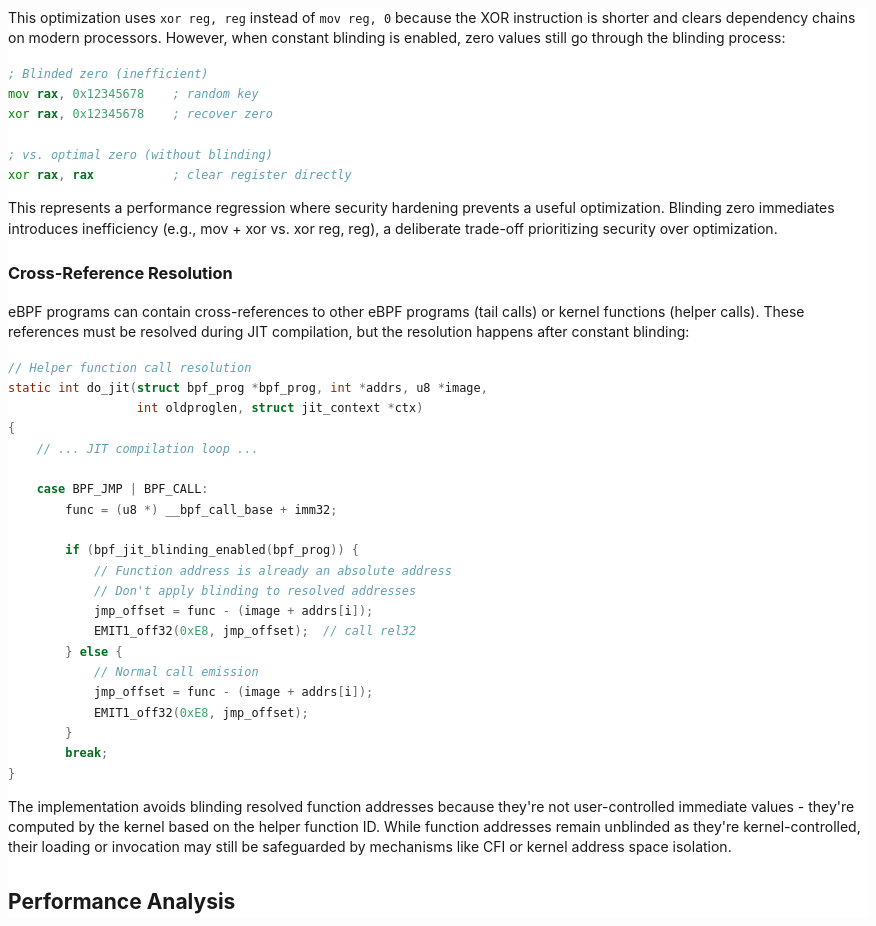 This optimization uses `xor reg, reg` instead of `mov reg, 0` because the XOR instruction is shorter and clears dependency chains on modern processors. However, when constant blinding is enabled, zero values still go through the blinding process:

```asm
; Blinded zero (inefficient)
mov rax, 0x12345678    ; random key
xor rax, 0x12345678    ; recover zero

; vs. optimal zero (without blinding)  
xor rax, rax           ; clear register directly
```

This represents a performance regression where security hardening prevents a useful optimization. Blinding zero immediates introduces inefficiency (e.g., mov + xor vs. xor reg, reg), a deliberate trade-off prioritizing security over optimization.

### Cross-Reference Resolution

eBPF programs can contain cross-references to other eBPF programs (tail calls) or kernel functions (helper calls). These references must be resolved during JIT compilation, but the resolution happens after constant blinding:

```c
// Helper function call resolution
static int do_jit(struct bpf_prog *bpf_prog, int *addrs, u8 *image,
                  int oldproglen, struct jit_context *ctx)
{
    // ... JIT compilation loop ...
    
    case BPF_JMP | BPF_CALL:
        func = (u8 *) __bpf_call_base + imm32;
        
        if (bpf_jit_blinding_enabled(bpf_prog)) {
            // Function address is already an absolute address
            // Don't apply blinding to resolved addresses
            jmp_offset = func - (image + addrs[i]);
            EMIT1_off32(0xE8, jmp_offset);  // call rel32
        } else {
            // Normal call emission
            jmp_offset = func - (image + addrs[i]);
            EMIT1_off32(0xE8, jmp_offset);
        }
        break;
}
```

The implementation avoids blinding resolved function addresses because they're not user-controlled immediate values - they're computed by the kernel based on the helper function ID. While function addresses remain unblinded as they're kernel-controlled, their loading or invocation may still be safeguarded by mechanisms like CFI or kernel address space isolation.

## Performance Analysis
